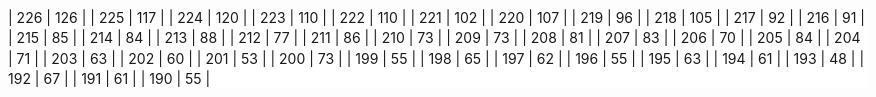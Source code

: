 | 226 | 126 |
| 225 | 117 |
| 224 | 120 |
| 223 | 110 |
| 222 | 110 |
| 221 | 102 |
| 220 | 107 |
| 219 | 96 |
| 218 | 105 |
| 217 | 92 |
| 216 | 91 |
| 215 | 85 |
| 214 | 84 |
| 213 | 88 |
| 212 | 77 |
| 211 | 86 |
| 210 | 73 |
| 209 | 73 |
| 208 | 81 |
| 207 | 83 |
| 206 | 70 |
| 205 | 84 |
| 204 | 71 |
| 203 | 63 |
| 202 | 60 |
| 201 | 53 |
| 200 | 73 |
| 199 | 55 |
| 198 | 65 |
| 197 | 62 |
| 196 | 55 |
| 195 | 63 |
| 194 | 61 |
| 193 | 48 |
| 192 | 67 |
| 191 | 61 |
| 190 | 55 |